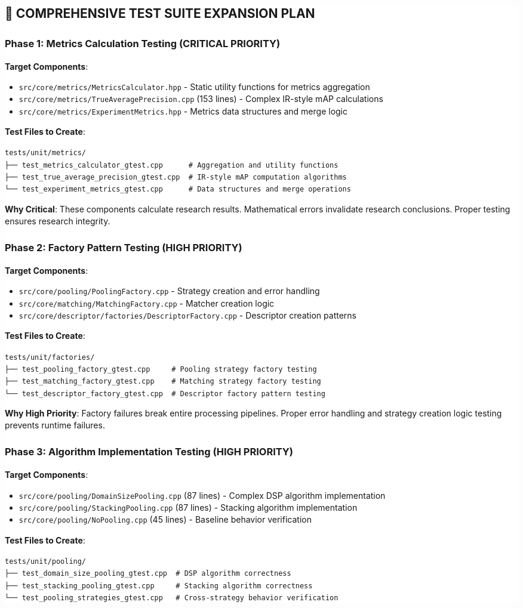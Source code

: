 
## 🔬 **COMPREHENSIVE TEST SUITE EXPANSION PLAN**

### **Phase 1: Metrics Calculation Testing (CRITICAL PRIORITY)**

**Target Components**:
- `src/core/metrics/MetricsCalculator.hpp` - Static utility functions for metrics aggregation
- `src/core/metrics/TrueAveragePrecision.cpp` (153 lines) - Complex IR-style mAP calculations  
- `src/core/metrics/ExperimentMetrics.hpp` - Metrics data structures and merge logic

**Test Files to Create**:
```
tests/unit/metrics/
├── test_metrics_calculator_gtest.cpp      # Aggregation and utility functions
├── test_true_average_precision_gtest.cpp  # IR-style mAP computation algorithms
└── test_experiment_metrics_gtest.cpp      # Data structures and merge operations
```

**Why Critical**: These components calculate research results. Mathematical errors invalidate research conclusions. Proper testing ensures research integrity.

### **Phase 2: Factory Pattern Testing (HIGH PRIORITY)**

**Target Components**:
- `src/core/pooling/PoolingFactory.cpp` - Strategy creation and error handling
- `src/core/matching/MatchingFactory.cpp` - Matcher creation logic
- `src/core/descriptor/factories/DescriptorFactory.cpp` - Descriptor creation patterns

**Test Files to Create**:
```
tests/unit/factories/
├── test_pooling_factory_gtest.cpp     # Pooling strategy factory testing
├── test_matching_factory_gtest.cpp    # Matching strategy factory testing  
└── test_descriptor_factory_gtest.cpp  # Descriptor factory pattern testing
```

**Why High Priority**: Factory failures break entire processing pipelines. Proper error handling and strategy creation logic testing prevents runtime failures.

### **Phase 3: Algorithm Implementation Testing (HIGH PRIORITY)**

**Target Components**:
- `src/core/pooling/DomainSizePooling.cpp` (87 lines) - Complex DSP algorithm implementation
- `src/core/pooling/StackingPooling.cpp` (87 lines) - Stacking algorithm implementation
- `src/core/pooling/NoPooling.cpp` (45 lines) - Baseline behavior verification

**Test Files to Create**:
```
tests/unit/pooling/
├── test_domain_size_pooling_gtest.cpp  # DSP algorithm correctness
├── test_stacking_pooling_gtest.cpp     # Stacking algorithm correctness
└── test_pooling_strategies_gtest.cpp   # Cross-strategy behavior verification
```
